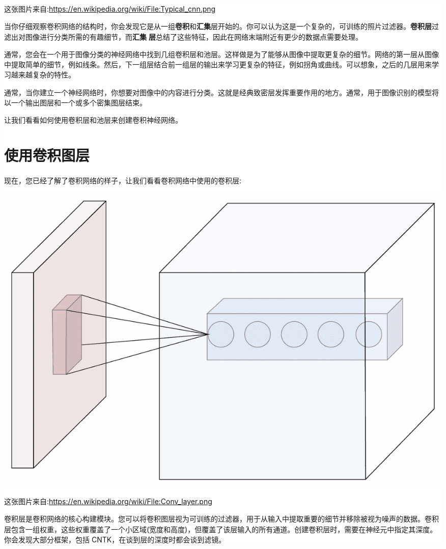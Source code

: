 
这张图片来自:https://en.wikipedia.org/wiki/File:Typical_cnn.png

当你仔细观察卷积网络的结构时，你会发现它是从一组**卷积**和**汇集**层开始的。你可以认为这是一个复杂的，可训练的照片过滤器。**卷积层**过滤出对图像进行分类所需的有趣细节，而**汇集** **层**总结了这些特征，因此在网络末端附近有更少的数据点需要处理。

通常，您会在一个用于图像分类的神经网络中找到几组卷积层和池层。这样做是为了能够从图像中提取更复杂的细节。网络的第一层从图像中提取简单的细节，例如线条。然后，下一组层结合前一组层的输出来学习更复杂的特征，例如拐角或曲线。可以想象，之后的几层用来学习越来越复杂的特性。

通常，当你建立一个神经网络时，你想要对图像中的内容进行分类。这就是经典致密层发挥重要作用的地方。通常，用于图像识别的模型将以一个输出图层和一个或多个密集图层结束。

让我们看看如何使用卷积层和池层来创建卷积神经网络。

<title>Working with convolution layers</title>  

# 使用卷积图层

现在，您已经了解了卷积网络的样子，让我们看看卷积网络中使用的卷积层:

![](img/ad85d578-6750-4eaf-8626-068c79382417.png)

这张图片来自:https://en.wikipedia.org/wiki/File:Conv_layer.png

卷积层是卷积网络的核心构建模块。您可以将卷积图层视为可训练的过滤器，用于从输入中提取重要的细节并移除被视为噪声的数据。卷积层包含一组权重，这些权重覆盖了一个小区域(宽度和高度)，但覆盖了该层输入的所有通道。创建卷积层时，需要在神经元中指定其深度。你会发现大部分框架，包括 CNTK，在谈到层的深度时都会谈到滤镜。
